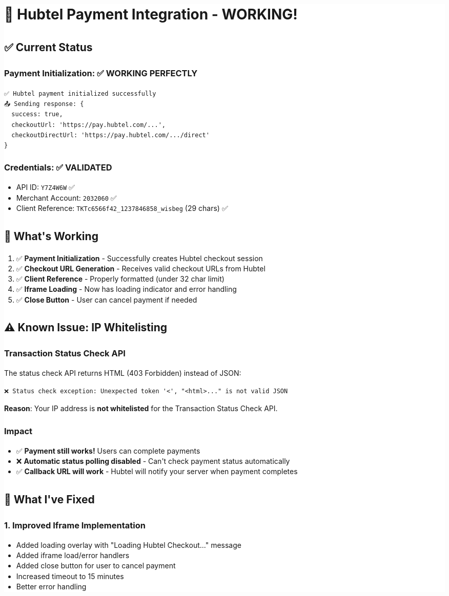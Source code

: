 # 🎉 Hubtel Payment Integration - WORKING!

## ✅ Current Status

### **Payment Initialization**: ✅ WORKING PERFECTLY
```
✅ Hubtel payment initialized successfully
📤 Sending response: {
  success: true,
  checkoutUrl: 'https://pay.hubtel.com/...',
  checkoutDirectUrl: 'https://pay.hubtel.com/.../direct'
}
```

### **Credentials**: ✅ VALIDATED
- API ID: `Y7Z4W6W` ✅
- Merchant Account: `2032060` ✅
- Client Reference: `TKTc6566f42_1237846858_wisbeg` (29 chars) ✅

## 🎯 What's Working

1. ✅ **Payment Initialization** - Successfully creates Hubtel checkout session
2. ✅ **Checkout URL Generation** - Receives valid checkout URLs from Hubtel
3. ✅ **Client Reference** - Properly formatted (under 32 char limit)
4. ✅ **Iframe Loading** - Now has loading indicator and error handling
5. ✅ **Close Button** - User can cancel payment if needed

## ⚠️ Known Issue: IP Whitelisting

### **Transaction Status Check API**
The status check API returns HTML (403 Forbidden) instead of JSON:

```
❌ Status check exception: Unexpected token '<', "<html>..." is not valid JSON
```

**Reason**: Your IP address is **not whitelisted** for the Transaction Status Check API.

### **Impact**
- ✅ **Payment still works!** Users can complete payments
- ❌ **Automatic status polling disabled** - Can't check payment status automatically
- ✅ **Callback URL will work** - Hubtel will notify your server when payment completes

## 🔧 What I've Fixed

### 1. **Improved Iframe Implementation**
- Added loading overlay with "Loading Hubtel Checkout..." message
- Added iframe load/error handlers
- Added close button for user to cancel payment
- Increased timeout to 15 minutes
- Better error handling
